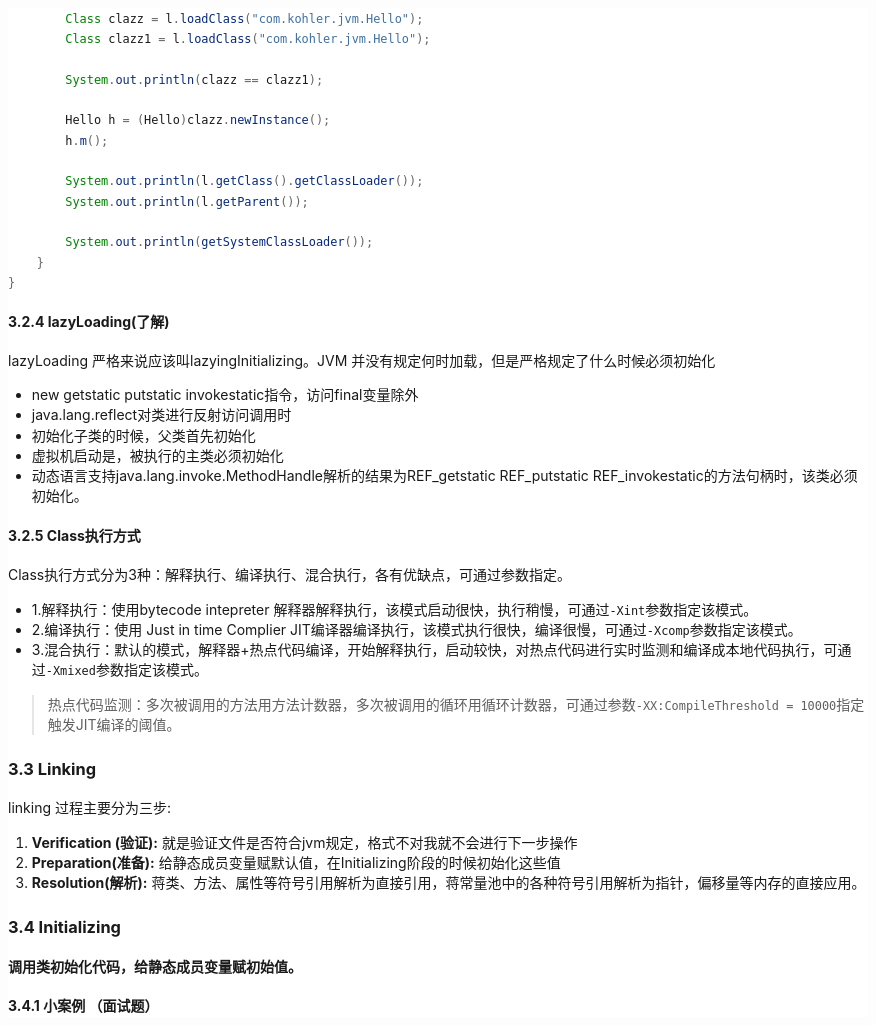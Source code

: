 ```java
        Class clazz = l.loadClass("com.kohler.jvm.Hello");
        Class clazz1 = l.loadClass("com.kohler.jvm.Hello");

        System.out.println(clazz == clazz1);

        Hello h = (Hello)clazz.newInstance();
        h.m();

        System.out.println(l.getClass().getClassLoader());
        System.out.println(l.getParent());

        System.out.println(getSystemClassLoader());
    }
}
```



#### 3.2.4 lazyLoading(了解)

lazyLoading 严格来说应该叫lazyingInitializing。JVM 并没有规定何时加载，但是严格规定了什么时候必须初始化

- new getstatic  putstatic invokestatic指令，访问final变量除外
- java.lang.reflect对类进行反射访问调用时
- 初始化子类的时候，父类首先初始化
- 虚拟机启动是，被执行的主类必须初始化
- 动态语言支持java.lang.invoke.MethodHandle解析的结果为REF_getstatic REF_putstatic REF_invokestatic的方法句柄时，该类必须初始化。

#### 3.2.5 Class执行方式

Class执行方式分为3种：解释执行、编译执行、混合执行，各有优缺点，可通过参数指定。

- 1.解释执行：使用bytecode intepreter 解释器解释执行，该模式启动很快，执行稍慢，可通过`-Xint`参数指定该模式。
- 2.编译执行：使用 Just in time Complier JIT编译器编译执行，该模式执行很快，编译很慢，可通过`-Xcomp`参数指定该模式。
- 3.混合执行：默认的模式，解释器+热点代码编译，开始解释执行，启动较快，对热点代码进行实时监测和编译成本地代码执行，可通过`-Xmixed`参数指定该模式。

> 热点代码监测：多次被调用的方法用方法计数器，多次被调用的循环用循环计数器，可通过参数`-XX:CompileThreshold = 10000`指定触发JIT编译的阈值。



### 3.3 Linking

linking 过程主要分为三步:

1. **Verification (验证):**  就是验证文件是否符合jvm规定，格式不对我就不会进行下一步操作
2. **Preparation(准备):** 给静态成员变量赋默认值，在Initializing阶段的时候初始化这些值
3. **Resolution(解析):** 蒋类、方法、属性等符号引用解析为直接引用，蒋常量池中的各种符号引用解析为指针，偏移量等内存的直接应用。



### 3.4 Initializing

**调用类初始化代码，给静态成员变量赋初始值。** 

#### 3.4.1 小案例 （面试题）
